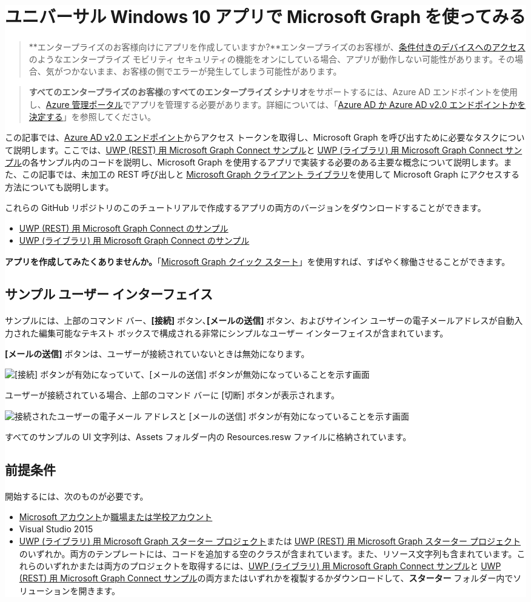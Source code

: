 # <a name="get-started-with-microsoft-graph-in-a-universal-windows-10-app"></a>ユニバーサル Windows 10 アプリで Microsoft Graph を使ってみる

> **エンタープライズのお客様向けにアプリを作成していますか?**エンタープライズのお客様が、<a href="https://azure.microsoft.com/en-us/documentation/articles/active-directory-conditional-access-device-policies/" target="_newtab">条件付きのデバイスへのアクセス</a>のようなエンタープライズ モビリティ セキュリティの機能をオンにしている場合、アプリが動作しない可能性があります。その場合、気がつかないまま、お客様の側でエラーが発生してしまう可能性があります。 

> **すべてのエンタープライズのお客様**の**すべてのエンタープライズ シナリオ**をサポートするには、Azure AD エンドポイントを使用し、[Azure 管理ポータル](https://aka.ms/aadapplist)でアプリを管理する必要があります。詳細については、「[Azure AD か Azure AD v2.0 エンドポイントかを決定する](../authorization/auth_overview.md#deciding-between-azure-ad-and-the-v2-authentication-endpoint)」を参照してください。

この記事では、[Azure AD v2.0 エンドポイント](https://graph.microsoft.io/en-us/docs/authorization/converged_auth)からアクセス トークンを取得し、Microsoft Graph を呼び出すために必要なタスクについて説明します。ここでは、[UWP (REST) 用 Microsoft Graph Connect サンプル](https://github.com/microsoftgraph/uwp-csharp-connect-rest-sample)と [UWP (ライブラリ) 用 Microsoft Graph Connect サンプル](https://github.com/microsoftgraph/uwp-csharp-connect-sample)の各サンプル内のコードを説明し、Microsoft Graph を使用するアプリで実装する必要のある主要な概念について説明します。また、この記事では、未加工の REST 呼び出しと [Microsoft Graph クライアント ライブラリ](http://www.nuget.org/packages/Microsoft.Graph/)を使用して Microsoft Graph にアクセスする方法についても説明します。

これらの GitHub リポジトリのこのチュートリアルで作成するアプリの両方のバージョンをダウンロードすることができます。

* [UWP (REST) 用 Microsoft Graph Connect のサンプル](https://github.com/microsoftgraph/uwp-csharp-connect-rest-sample)
* [UWP (ライブラリ) 用 Microsoft Graph Connect のサンプル](https://github.com/microsoftgraph/uwp-csharp-connect-sample)

**アプリを作成してみたくありませんか。**「[Microsoft Graph クイック スタート](https://graph.microsoft.io/en-us/getting-started)」を使用すれば、すばやく稼働させることができます。

## <a name="sample-user-interface"></a>サンプル ユーザー インターフェイス

サンプルには、上部のコマンド バー、**[接続]** ボタン､**[メールの送信]** ボタン、およびサインイン ユーザーの電子メールアドレスが自動入力された編集可能なテキスト ボックスで構成される非常にシンプルなユーザー インターフェイスが含まれています。

**[メールの送信]** ボタンは、ユーザーが接続されていないときは無効になります。

![[接続] ボタンが有効になっていて、[メールの送信] ボタンが無効になっていることを示す画面](images/SignedOut.png)

ユーザーが接続されている場合、上部のコマンド バーに [切断] ボタンが表示されます。

![接続されたユーザーの電子メール アドレスと [メールの送信] ボタンが有効になっていることを示す画面](images/SignedIn.png)

すべてのサンプルの UI 文字列は、Assets フォルダー内の Resources.resw ファイルに格納されています。

## <a name="prerequisites"></a>前提条件

開始するには、次のものが必要です。 

- [Microsoft アカウント](https://www.outlook.com/)か[職場または学校アカウント](http://dev.office.com/devprogram)
- Visual Studio 2015 
- [UWP (ライブラリ) 用 Microsoft Graph スターター プロジェクト](https://github.com/microsoftgraph/uwp-csharp-connect-sample/tree/master/starter)または [UWP (REST) 用 Microsoft Graph スターター プロジェクト](https://github.com/microsoftgraph/uwp-csharp-connect-rest-sample/tree/master/starter)のいずれか。両方のテンプレートには、コードを追加する空のクラスが含まれています。また、リソース文字列も含まれています。これらのいずれかまたは両方のプロジェクトを取得するには、[UWP (ライブラリ) 用 Microsoft Graph Connect サンプル](https://github.com/microsoftgraph/uwp-csharp-connect-sample)と [UWP (REST) 用 Microsoft Graph Connect サンプル](https://github.com/microsoftgraph/uwp-csharp-connect-rest-sample)の両方またはいずれかを複製するかダウンロードして、**スターター** フォルダー内でソリューションを開きます。
